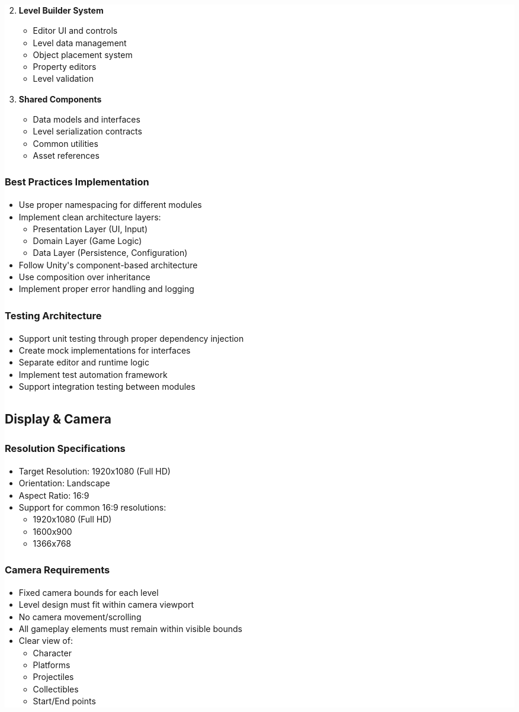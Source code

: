 2. **Level Builder System**
   - Editor UI and controls
   - Level data management
   - Object placement system
   - Property editors
   - Level validation
   
3. **Shared Components**
   - Data models and interfaces
   - Level serialization contracts
   - Common utilities
   - Asset references

### Best Practices Implementation
- Use proper namespacing for different modules
- Implement clean architecture layers:
  - Presentation Layer (UI, Input)
  - Domain Layer (Game Logic)
  - Data Layer (Persistence, Configuration)
- Follow Unity's component-based architecture
- Use composition over inheritance
- Implement proper error handling and logging

### Testing Architecture
- Support unit testing through proper dependency injection
- Create mock implementations for interfaces
- Separate editor and runtime logic
- Implement test automation framework
- Support integration testing between modules 

## Display & Camera

### Resolution Specifications
- Target Resolution: 1920x1080 (Full HD)
- Orientation: Landscape
- Aspect Ratio: 16:9
- Support for common 16:9 resolutions:
  - 1920x1080 (Full HD)
  - 1600x900
  - 1366x768

### Camera Requirements
- Fixed camera bounds for each level
- Level design must fit within camera viewport
- No camera movement/scrolling
- All gameplay elements must remain within visible bounds
- Clear view of:
  - Character
  - Platforms
  - Projectiles
  - Collectibles
  - Start/End points
